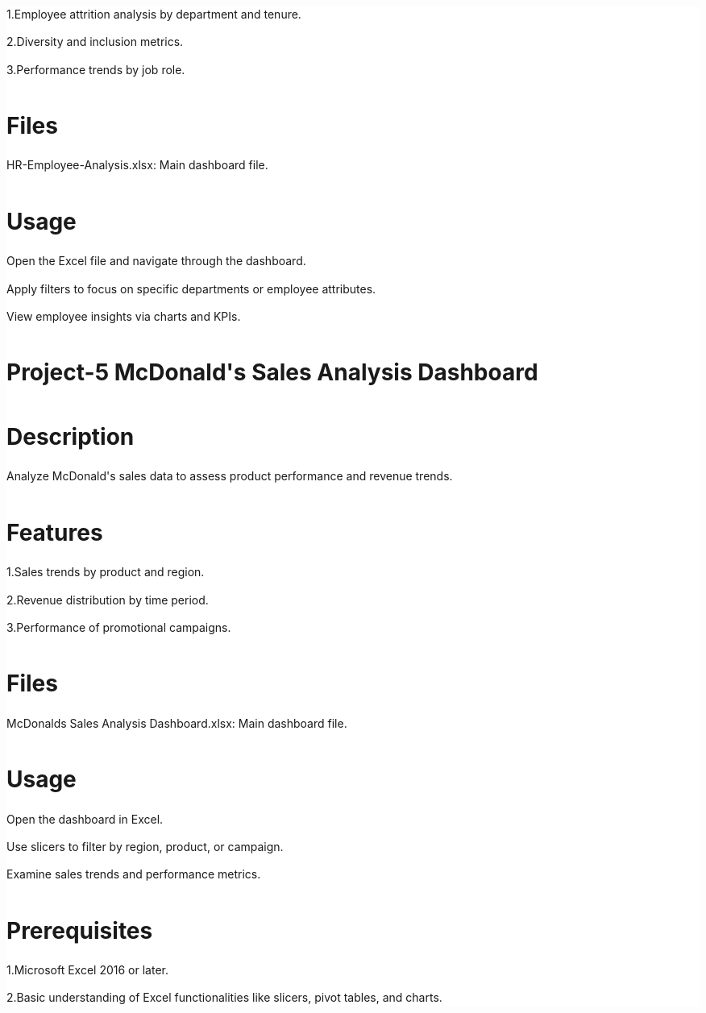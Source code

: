 1.Employee attrition analysis by department and tenure.

2.Diversity and inclusion metrics.

3.Performance trends by job role.

# Files

HR-Employee-Analysis.xlsx: Main dashboard file.

# Usage

Open the Excel file and navigate through the dashboard.

Apply filters to focus on specific departments or employee attributes.

View employee insights via charts and KPIs.

# Project-5 McDonald's Sales Analysis Dashboard

# Description

Analyze McDonald's sales data to assess product performance and revenue trends.

# Features

1.Sales trends by product and region.

2.Revenue distribution by time period.

3.Performance of promotional campaigns.

# Files

McDonalds Sales Analysis Dashboard.xlsx: Main dashboard file.

# Usage

Open the dashboard in Excel.

Use slicers to filter by region, product, or campaign.

Examine sales trends and performance metrics.

# Prerequisites

1.Microsoft Excel 2016 or later.

2.Basic understanding of Excel functionalities like slicers, pivot tables, and charts.
